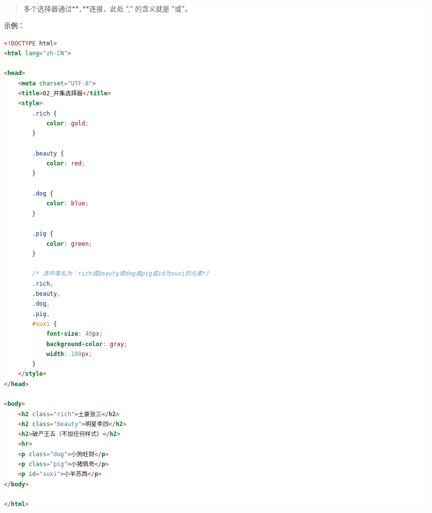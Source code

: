 >多个选择器通过**`,`**连接，此处 "," 的含义就是 "或"。

示例：

```html
<!DOCTYPE html>
<html lang="zh-CN">

<head>
    <meta charset="UTF-8">
    <title>02_并集选择器</title>
    <style>
        .rich {
            color: gold;
        }

        .beauty {
            color: red;
        }

        .dog {
            color: blue;
        }

        .pig {
            color: green;
        }

        /* 选中类名为：rich或beauty或dog或pig或id为suxi的元素*/
        .rich,
        .beauty,
        .dog,
        .pig,
        #suxi {
            font-size: 40px;
            background-color: gray;
            width: 180px;
        }
    </style>
</head>

<body>
    <h2 class="rich">土豪张三</h2>
    <h2 class="beauty">明星李四</h2>
    <h2>破产王五（不加任何样式）</h2>
    <hr>
    <p class="dog">小狗旺财</p>
    <p class="pig">小猪佩奇</p>
    <p id="suxi">小羊苏西</p>
</body>

</html>
```
